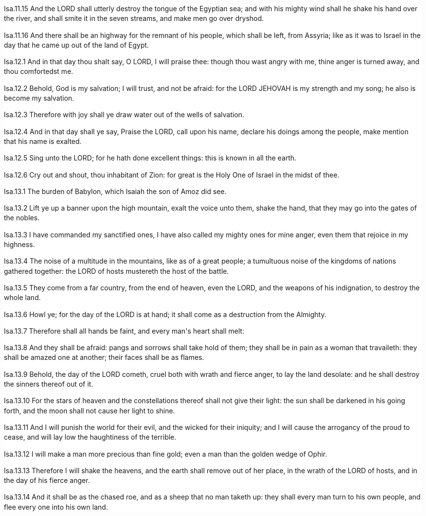 Isa.11.15 And the LORD shall utterly destroy the tongue of the Egyptian sea; and with his mighty wind shall he shake his hand over the river, and shall smite it in the seven streams, and make men go over dryshod.

Isa.11.16 And there shall be an highway for the remnant of his people, which shall be left, from Assyria; like as it was to Israel in the day that he came up out of the land of Egypt.

Isa.12.1 And in that day thou shalt say, O LORD, I will praise thee: though thou wast angry with me, thine anger is turned away, and thou comfortedst me.

Isa.12.2 Behold, God is my salvation; I will trust, and not be afraid: for the LORD JEHOVAH is my strength and my song; he also is become my salvation.

Isa.12.3 Therefore with joy shall ye draw water out of the wells of salvation.

Isa.12.4 And in that day shall ye say, Praise the LORD, call upon his name, declare his doings among the people, make mention that his name is exalted.

Isa.12.5 Sing unto the LORD; for he hath done excellent things: this is known in all the earth.

Isa.12.6 Cry out and shout, thou inhabitant of Zion: for great is the Holy One of Israel in the midst of thee.

Isa.13.1 The burden of Babylon, which Isaiah the son of Amoz did see.

Isa.13.2 Lift ye up a banner upon the high mountain, exalt the voice unto them, shake the hand, that they may go into the gates of the nobles.

Isa.13.3 I have commanded my sanctified ones, I have also called my mighty ones for mine anger, even them that rejoice in my highness.

Isa.13.4 The noise of a multitude in the mountains, like as of a great people; a tumultuous noise of the kingdoms of nations gathered together: the LORD of hosts mustereth the host of the battle.

Isa.13.5 They come from a far country, from the end of heaven, even the LORD, and the weapons of his indignation, to destroy the whole land.

Isa.13.6 Howl ye; for the day of the LORD is at hand; it shall come as a destruction from the Almighty.

Isa.13.7 Therefore shall all hands be faint, and every man's heart shall melt:

Isa.13.8 And they shall be afraid: pangs and sorrows shall take hold of them; they shall be in pain as a woman that travaileth: they shall be amazed one at another; their faces shall be as flames.

Isa.13.9 Behold, the day of the LORD cometh, cruel both with wrath and fierce anger, to lay the land desolate: and he shall destroy the sinners thereof out of it.

Isa.13.10 For the stars of heaven and the constellations thereof shall not give their light: the sun shall be darkened in his going forth, and the moon shall not cause her light to shine.

Isa.13.11 And I will punish the world for their evil, and the wicked for their iniquity; and I will cause the arrogancy of the proud to cease, and will lay low the haughtiness of the terrible.

Isa.13.12 I will make a man more precious than fine gold; even a man than the golden wedge of Ophir.

Isa.13.13 Therefore I will shake the heavens, and the earth shall remove out of her place, in the wrath of the LORD of hosts, and in the day of his fierce anger.

Isa.13.14 And it shall be as the chased roe, and as a sheep that no man taketh up: they shall every man turn to his own people, and flee every one into his own land.
